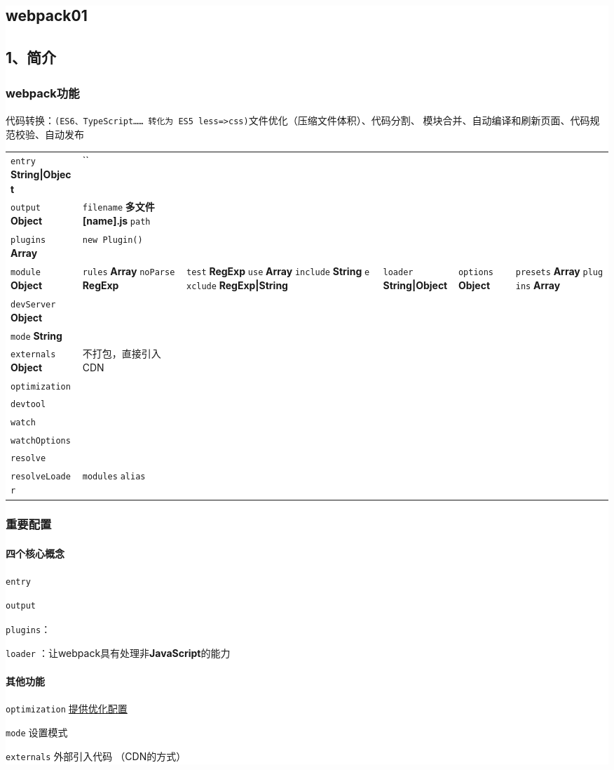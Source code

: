 ## webpack01

## 1、简介

### webpack功能

代码转换：`(ES6、TypeScript…… 转化为 ES5 less=>css)`文件优化（压缩文件体积）、代码分割、 模块合并、自动编译和刷新页面、代码规范校验、自动发布

|  |  |  |  |  |  |
| :--- | :--- | :--- | :--- | :--- | :--- |
| `entry`  **String\|Object** | \`\` |  |  |  |  |
| `output` **Object** | `filename`  **多文件\[name\].js**      `path` |  |  |  |  |
| `plugins` **Array** | `new Plugin()` |  |  |  |  |
| `module` **Object** | `rules`  **Array** `noParse` **RegExp** | `test`  **RegExp**                               `use` **Array**                    `include` **String**                         `exclude` **RegExp\|String** | `loader` **String\|Object** | `options` **Object** | `presets` **Array**          `plugins` **Array** |
| `devServer` **Object** |  |  |  |  |  |
| `mode` **String** |  |  |  |  |  |
| `externals`  **Object** | 不打包，直接引入CDN |  |  |  |  |
| `optimization` |  |  |  |  |  |
| `devtool` |  |  |  |  |  |
| `watch` |  |  |  |  |  |
| `watchOptions` |  |  |  |  |  |
| `resolve` |  |  |  |  |  |
| `resolveLoader` | `modules` `alias` |  |  |  |  |

### 重要配置

#### 四个核心概念

`entry`

`output`

`plugins`：

`loader` ：让webpack具有处理非**JavaScript**的能力

#### 其他功能

`optimization` [提供优化配置](https://webpack.docschina.org/configuration/optimization/)

`mode` 设置模式

`externals` 外部引入代码 （CDN的方式）
